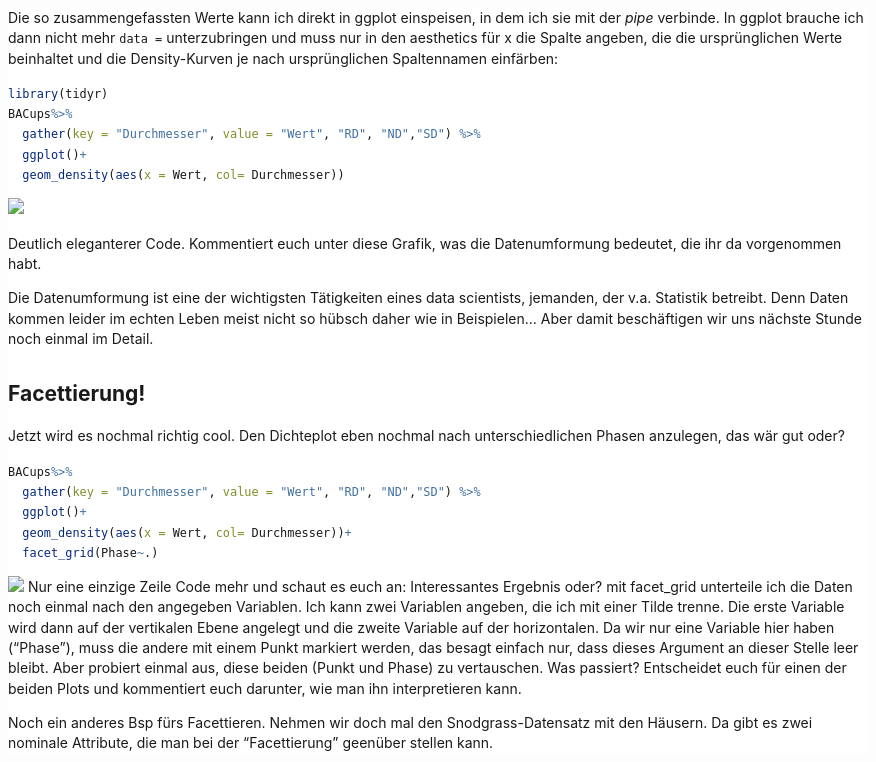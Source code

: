 Die so zusammengefassten Werte kann ich direkt in ggplot einspeisen, in
dem ich sie mit der *pipe* verbinde. In ggplot brauche ich dann nicht
mehr `data =` unterzubringen und muss nur in den aesthetics für x die
Spalte angeben, die die ursprünglichen Werte beinhaltet und die
Density-Kurven je nach ursprünglichen Spaltennamen einfärben:

``` r
library(tidyr)
BACups%>%
  gather(key = "Durchmesser", value = "Wert", "RD", "ND","SD") %>%
  ggplot()+
  geom_density(aes(x = Wert, col= Durchmesser))
```

![](00x_3_rmarkdown+ggplot_files/figure-markdown_github/density%20daten%20tidy-1.png)

Deutlich eleganterer Code. Kommentiert euch unter diese Grafik, was die
Datenumformung bedeutet, die ihr da vorgenommen habt.

Die Datenumformung ist eine der wichtigsten Tätigkeiten eines data
scientists, jemanden, der v.a. Statistik betreibt. Denn Daten kommen
leider im echten Leben meist nicht so hübsch daher wie in Beispielen…
Aber damit beschäftigen wir uns nächste Stunde noch einmal im Detail.

Facettierung!
-------------

Jetzt wird es nochmal richtig cool. Den Dichteplot eben nochmal nach
unterschiedlichen Phasen anzulegen, das wär gut oder?

``` r
BACups%>%
  gather(key = "Durchmesser", value = "Wert", "RD", "ND","SD") %>%
  ggplot()+
  geom_density(aes(x = Wert, col= Durchmesser))+
  facet_grid(Phase~.)
```

![](00x_3_rmarkdown+ggplot_files/figure-markdown_github/density%20facettieren-1.png)
Nur eine einzige Zeile Code mehr und schaut es euch an: Interessantes
Ergebnis oder? mit facet\_grid unterteile ich die Daten noch einmal nach
den angegeben Variablen. Ich kann zwei Variablen angeben, die ich mit
einer Tilde trenne. Die erste Variable wird dann auf der vertikalen
Ebene angelegt und die zweite Variable auf der horizontalen. Da wir nur
eine Variable hier haben (“Phase”), muss die andere mit einem Punkt
markiert werden, das besagt einfach nur, dass dieses Argument an dieser
Stelle leer bleibt. Aber probiert einmal aus, diese beiden (Punkt und
Phase) zu vertauschen. Was passiert? Entscheidet euch für einen der
beiden Plots und kommentiert euch darunter, wie man ihn interpretieren
kann.

Noch ein anderes Bsp fürs Facettieren. Nehmen wir doch mal den
Snodgrass-Datensatz mit den Häusern. Da gibt es zwei nominale Attribute,
die man bei der “Facettierung” geenüber stellen kann.
